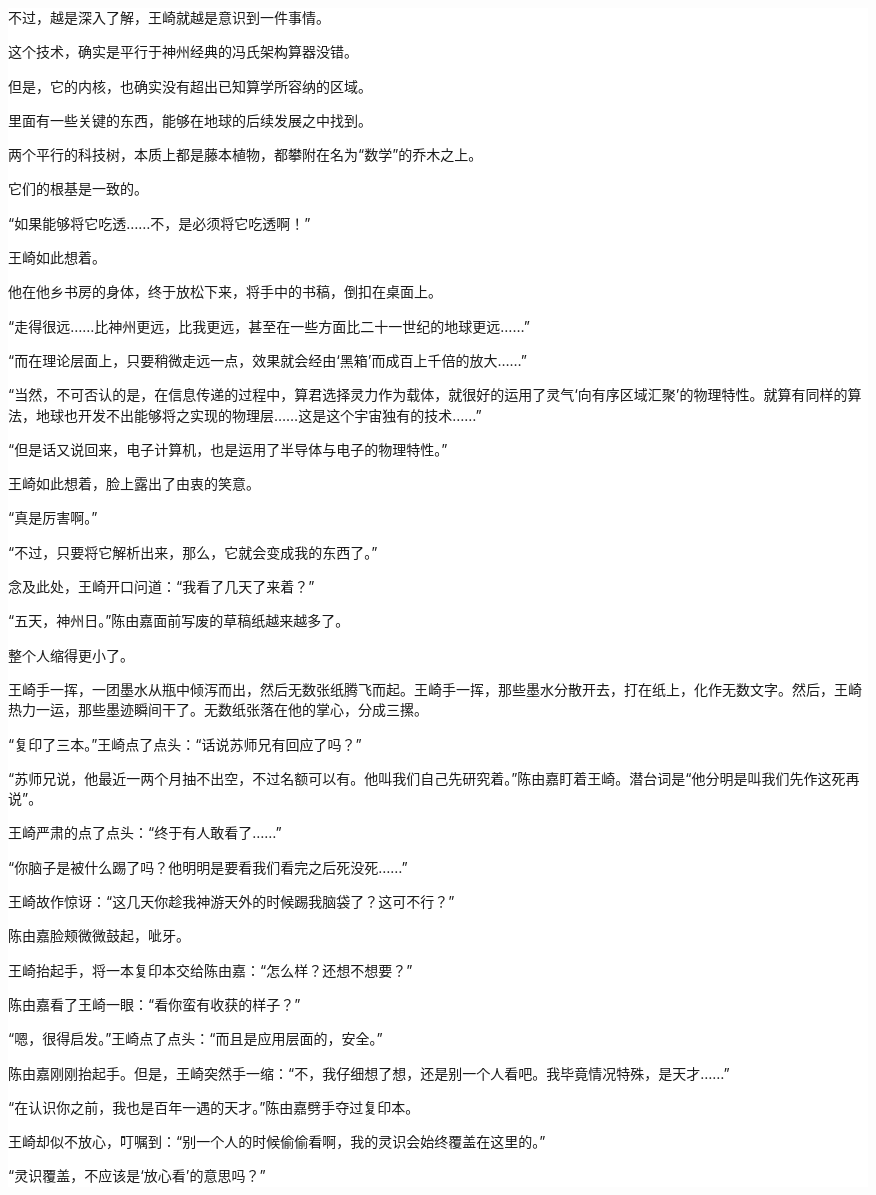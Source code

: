   不过，越是深入了解，王崎就越是意识到一件事情。

  这个技术，确实是平行于神州经典的冯氏架构算器没错。

  但是，它的内核，也确实没有超出已知算学所容纳的区域。

  里面有一些关键的东西，能够在地球的后续发展之中找到。

  两个平行的科技树，本质上都是藤本植物，都攀附在名为“数学”的乔木之上。

  它们的根基是一致的。

  “如果能够将它吃透……不，是必须将它吃透啊！”

  王崎如此想着。

  他在他乡书房的身体，终于放松下来，将手中的书稿，倒扣在桌面上。

  “走得很远……比神州更远，比我更远，甚至在一些方面比二十一世纪的地球更远……”

  “而在理论层面上，只要稍微走远一点，效果就会经由‘黑箱’而成百上千倍的放大……”

  “当然，不可否认的是，在信息传递的过程中，算君选择灵力作为载体，就很好的运用了灵气‘向有序区域汇聚’的物理特性。就算有同样的算法，地球也开发不出能够将之实现的物理层……这是这个宇宙独有的技术……”

  “但是话又说回来，电子计算机，也是运用了半导体与电子的物理特性。”

  王崎如此想着，脸上露出了由衷的笑意。

  “真是厉害啊。”

  “不过，只要将它解析出来，那么，它就会变成我的东西了。”

  念及此处，王崎开口问道：“我看了几天了来着？”

  “五天，神州日。”陈由嘉面前写废的草稿纸越来越多了。

  整个人缩得更小了。

  王崎手一挥，一团墨水从瓶中倾泻而出，然后无数张纸腾飞而起。王崎手一挥，那些墨水分散开去，打在纸上，化作无数文字。然后，王崎热力一运，那些墨迹瞬间干了。无数纸张落在他的掌心，分成三摞。

  “复印了三本。”王崎点了点头：“话说苏师兄有回应了吗？”

  “苏师兄说，他最近一两个月抽不出空，不过名额可以有。他叫我们自己先研究着。”陈由嘉盯着王崎。潜台词是“他分明是叫我们先作这死再说”。

  王崎严肃的点了点头：“终于有人敢看了……”

  “你脑子是被什么踢了吗？他明明是要看我们看完之后死没死……”

  王崎故作惊讶：“这几天你趁我神游天外的时候踢我脑袋了？这可不行？”

  陈由嘉脸颊微微鼓起，呲牙。

  王崎抬起手，将一本复印本交给陈由嘉：“怎么样？还想不想要？”

  陈由嘉看了王崎一眼：“看你蛮有收获的样子？”

  “嗯，很得启发。”王崎点了点头：“而且是应用层面的，安全。”

  陈由嘉刚刚抬起手。但是，王崎突然手一缩：“不，我仔细想了想，还是别一个人看吧。我毕竟情况特殊，是天才……”

  “在认识你之前，我也是百年一遇的天才。”陈由嘉劈手夺过复印本。

  王崎却似不放心，叮嘱到：“别一个人的时候偷偷看啊，我的灵识会始终覆盖在这里的。”

  “灵识覆盖，不应该是‘放心看’的意思吗？”
